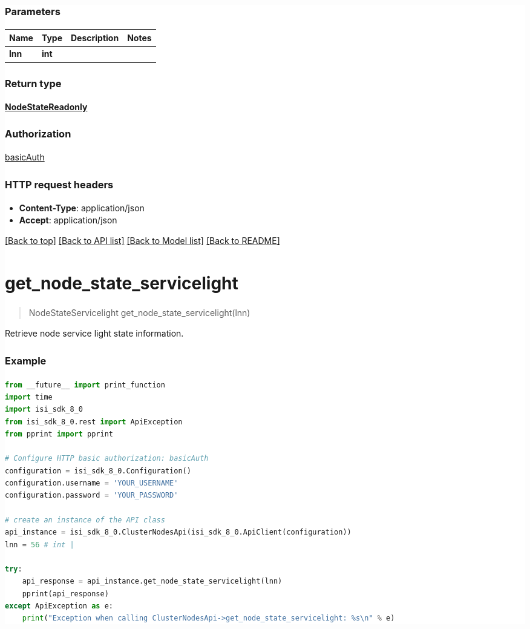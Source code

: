 ### Parameters

Name | Type | Description  | Notes
------------- | ------------- | ------------- | -------------
 **lnn** | **int**|  | 

### Return type

[**NodeStateReadonly**](NodeStateReadonly.md)

### Authorization

[basicAuth](../README.md#basicAuth)

### HTTP request headers

 - **Content-Type**: application/json
 - **Accept**: application/json

[[Back to top]](#) [[Back to API list]](../README.md#documentation-for-api-endpoints) [[Back to Model list]](../README.md#documentation-for-models) [[Back to README]](../README.md)

# **get_node_state_servicelight**
> NodeStateServicelight get_node_state_servicelight(lnn)



Retrieve node service light state information.

### Example
```python
from __future__ import print_function
import time
import isi_sdk_8_0
from isi_sdk_8_0.rest import ApiException
from pprint import pprint

# Configure HTTP basic authorization: basicAuth
configuration = isi_sdk_8_0.Configuration()
configuration.username = 'YOUR_USERNAME'
configuration.password = 'YOUR_PASSWORD'

# create an instance of the API class
api_instance = isi_sdk_8_0.ClusterNodesApi(isi_sdk_8_0.ApiClient(configuration))
lnn = 56 # int | 

try:
    api_response = api_instance.get_node_state_servicelight(lnn)
    pprint(api_response)
except ApiException as e:
    print("Exception when calling ClusterNodesApi->get_node_state_servicelight: %s\n" % e)
```
